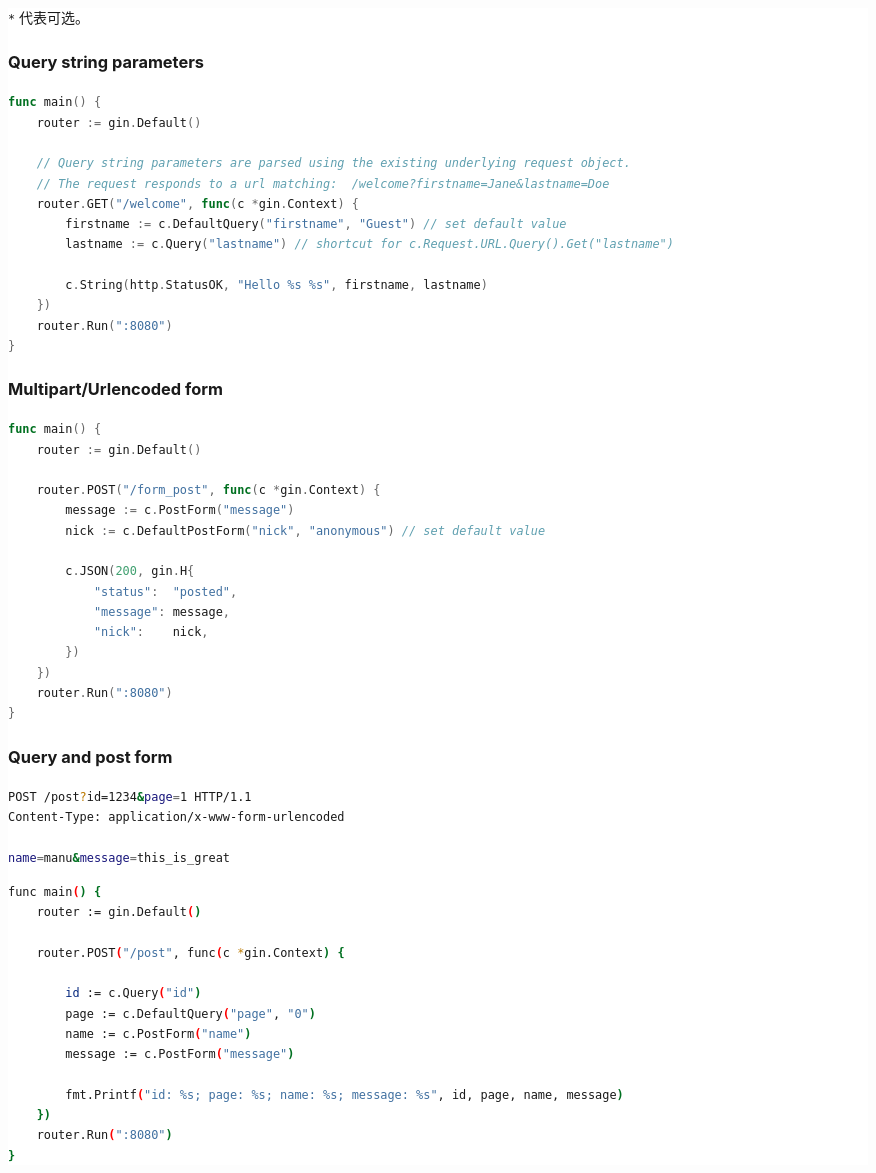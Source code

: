 ```go
```

`*` 代表可选。

### Query string parameters

```go
func main() {
	router := gin.Default()

	// Query string parameters are parsed using the existing underlying request object.
	// The request responds to a url matching:  /welcome?firstname=Jane&lastname=Doe
	router.GET("/welcome", func(c *gin.Context) {
		firstname := c.DefaultQuery("firstname", "Guest") // set default value
		lastname := c.Query("lastname") // shortcut for c.Request.URL.Query().Get("lastname")

		c.String(http.StatusOK, "Hello %s %s", firstname, lastname)
	})
	router.Run(":8080")
}
```

### Multipart/Urlencoded form

```go
func main() {
	router := gin.Default()

	router.POST("/form_post", func(c *gin.Context) {
		message := c.PostForm("message")
		nick := c.DefaultPostForm("nick", "anonymous") // set default value

		c.JSON(200, gin.H{
			"status":  "posted",
			"message": message,
			"nick":    nick,
		})
	})
	router.Run(":8080")
}
```

### Query and post form

```sh
POST /post?id=1234&page=1 HTTP/1.1
Content-Type: application/x-www-form-urlencoded

name=manu&message=this_is_great
```

```sh
func main() {
	router := gin.Default()

	router.POST("/post", func(c *gin.Context) {

		id := c.Query("id")
		page := c.DefaultQuery("page", "0")
		name := c.PostForm("name")
		message := c.PostForm("message")

		fmt.Printf("id: %s; page: %s; name: %s; message: %s", id, page, name, message)
	})
	router.Run(":8080")
}
```